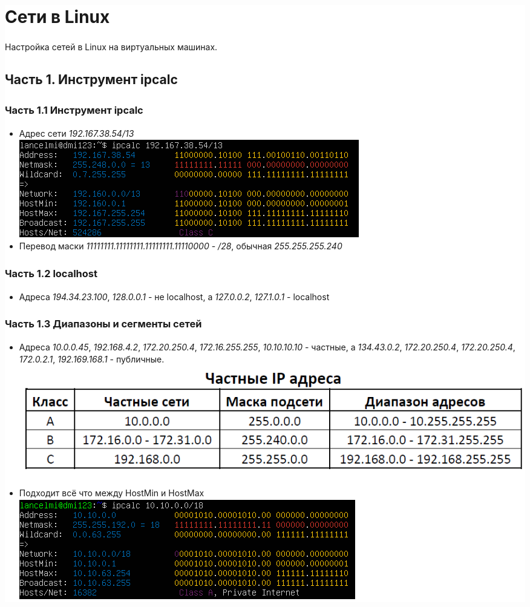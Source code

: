 # Сети в Linux

Настройка сетей в Linux на виртуальных машинах.

## Часть 1. Инструмент ipcalc

### Часть 1.1 Инструмент ipcalc

- Адрес сети *192.167.38.54/13* \
  ![part1](./images/part1/network.png) 
- Перевод маски *11111111.11111111.11111111.11110000* - */28*, обычная *255.255.255.240*

### Часть 1.2 localhost

- Адреса *194.34.23.100*, *128.0.0.1* - не localhost, а *127.0.0.2*, *127.1.0.1* - localhost

### Часть 1.3 Диапазоны и сегменты сетей

- Адреса *10.0.0.45*, *192.168.4.2*, *172.20.250.4*, *172.16.255.255*, *10.10.10.10* - частные, а
*134.43.0.2*, *172.20.250.4*, *172.20.250.4*, *172.0.2.1*, *192.169.168.1* - публичные. \
  ![part1](./images/part1/private.png) 

- Подходит всё что между HostMin и HostMax \
  ![part1](./images/part1/hostminmax.png)
